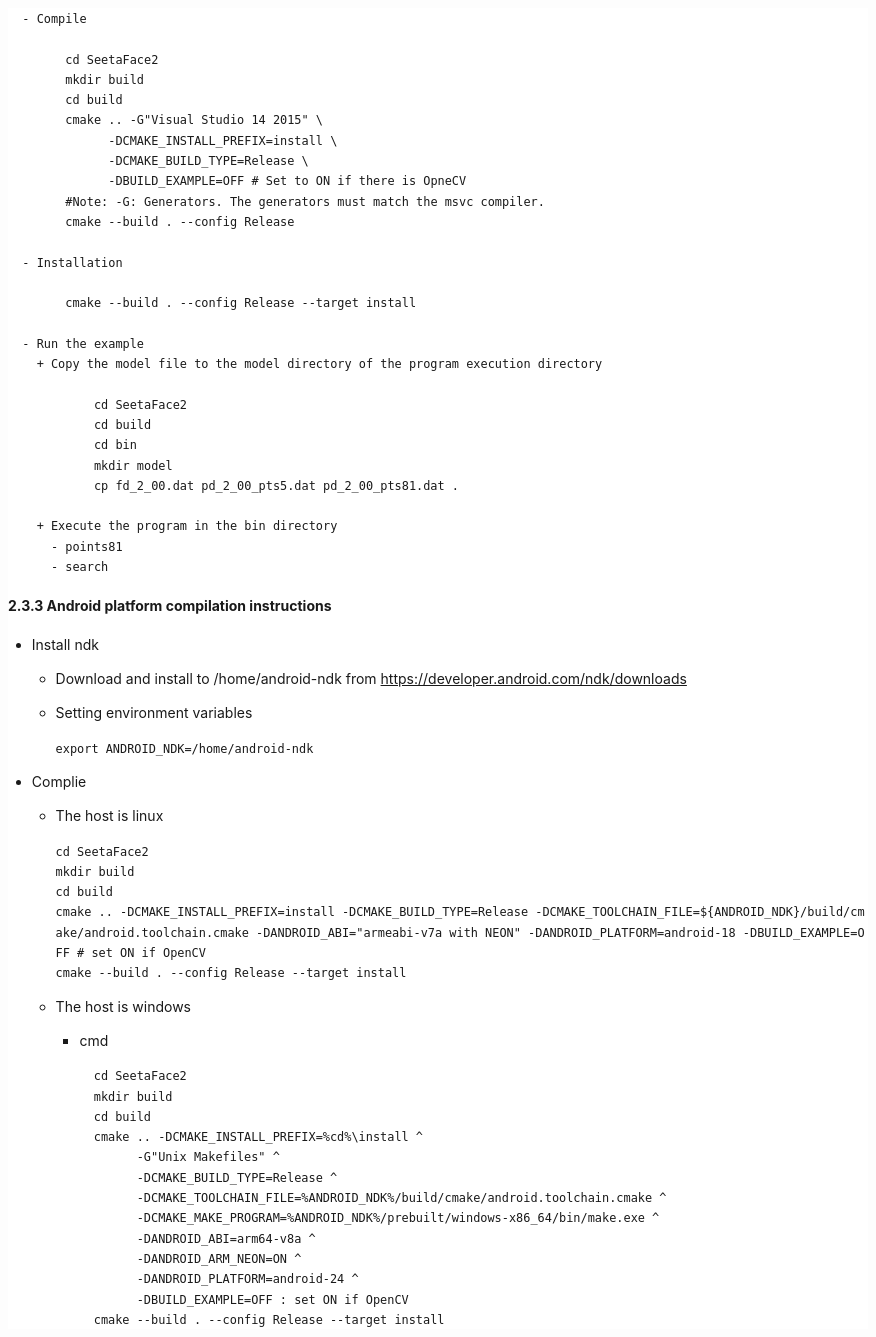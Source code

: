       - Compile

            cd SeetaFace2
            mkdir build
            cd build
            cmake .. -G"Visual Studio 14 2015" \
                  -DCMAKE_INSTALL_PREFIX=install \
                  -DCMAKE_BUILD_TYPE=Release \
                  -DBUILD_EXAMPLE=OFF # Set to ON if there is OpneCV
            #Note: -G: Generators. The generators must match the msvc compiler.
            cmake --build . --config Release

      - Installation

            cmake --build . --config Release --target install

      - Run the example
        + Copy the model file to the model directory of the program execution directory

                cd SeetaFace2
                cd build
                cd bin
                mkdir model
                cp fd_2_00.dat pd_2_00_pts5.dat pd_2_00_pts81.dat .

        + Execute the program in the bin directory
          - points81
          - search

#### 2.3.3 Android platform compilation instructions
+ Install ndk
  - Download and install to /home/android-ndk from https://developer.android.com/ndk/downloads 
  - Setting environment variables

        export ANDROID_NDK=/home/android-ndk

+ Complie
  - The host is linux

        cd SeetaFace2
        mkdir build
        cd build
        cmake .. -DCMAKE_INSTALL_PREFIX=install -DCMAKE_BUILD_TYPE=Release -DCMAKE_TOOLCHAIN_FILE=${ANDROID_NDK}/build/cmake/android.toolchain.cmake -DANDROID_ABI="armeabi-v7a with NEON" -DANDROID_PLATFORM=android-18 -DBUILD_EXAMPLE=OFF # set ON if OpenCV
        cmake --build . --config Release --target install

  - The host is windows
    - cmd
    
            cd SeetaFace2
            mkdir build
            cd build
            cmake .. -DCMAKE_INSTALL_PREFIX=%cd%\install ^
                  -G"Unix Makefiles" ^
                  -DCMAKE_BUILD_TYPE=Release ^
                  -DCMAKE_TOOLCHAIN_FILE=%ANDROID_NDK%/build/cmake/android.toolchain.cmake ^
                  -DCMAKE_MAKE_PROGRAM=%ANDROID_NDK%/prebuilt/windows-x86_64/bin/make.exe ^
                  -DANDROID_ABI=arm64-v8a ^
                  -DANDROID_ARM_NEON=ON ^
                  -DANDROID_PLATFORM=android-24 ^
                  -DBUILD_EXAMPLE=OFF : set ON if OpenCV
            cmake --build . --config Release --target install
    